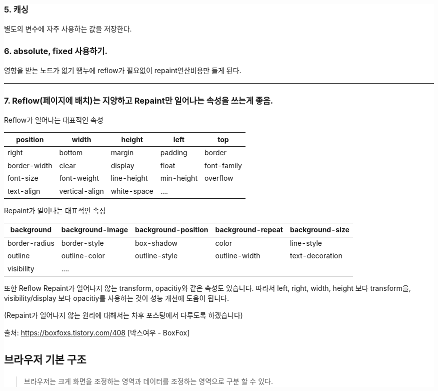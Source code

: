
### 5. 캐싱

별도의 변수에 자주 사용하는 값을 저장한다.



### 6. absolute, fixed 사용하기.

영향을 받는 노드가 없기 땜누에 reflow가 필요없이 repaint연산비용만 들게 된다.



---

### 7. Reflow(페이지에 배치)는 지양하고 Repaint만 일어나는 속성을 쓰는게 좋음.



Reflow가 일어나는 대표적인 속성

| position     | width          | height      | left       | top         |
| ------------ | -------------- | ----------- | ---------- | ----------- |
| right        | bottom         | margin      | padding    | border      |
| border-width | clear          | display     | float      | font-family |
| font-size    | font-weight    | line-height | min-height | overflow    |
| text-align   | vertical-align | white-space | ....       |             |

 

Repaint가 일어나는 대표적인 속성

| background    | background-image | background-position | background-repeat | background-size |
| ------------- | ---------------- | ------------------- | ----------------- | --------------- |
| border-radius | border-style     | box-shadow          | color             | line-style      |
| outline       | outline-color    | outline-style       | outline-width     | text-decoration |
| visibility    | ....             |                     |                   |                 |

또한 Reflow Repaint가 일어나지 않는 transform, opacitiy와 같은 속성도 있습니다. 따라서 left, right, width, height 보다 transform을, visibility/display 보다 opacitiy를 사용하는 것이 성능 개선에 도움이 됩니다.

(Repaint가 일어나지 않는 원리에 대해서는 차후 포스팅에서 다루도록 하겠습니다)



출처: https://boxfoxs.tistory.com/408 [박스여우 - BoxFox]





## 브라우저 기본 구조 

> 브라우저는 크게 화면을 조정하는 영역과 데이터를 조정하는 영역으로 구분 할 수 있다.


